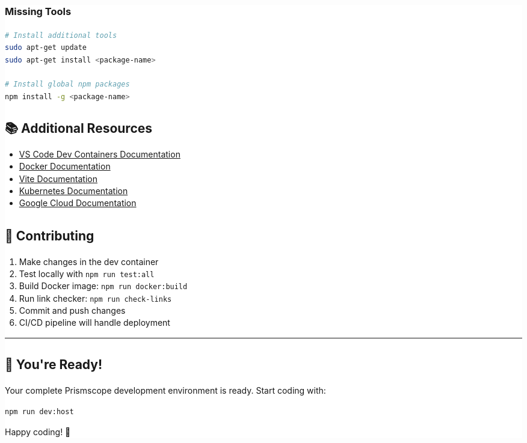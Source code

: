 ### Missing Tools
```bash
# Install additional tools
sudo apt-get update
sudo apt-get install <package-name>

# Install global npm packages
npm install -g <package-name>
```

## 📚 Additional Resources

- [VS Code Dev Containers Documentation](https://code.visualstudio.com/docs/devcontainers/containers)
- [Docker Documentation](https://docs.docker.com/)
- [Vite Documentation](https://vitejs.dev/)
- [Kubernetes Documentation](https://kubernetes.io/docs/)
- [Google Cloud Documentation](https://cloud.google.com/docs)

## 🤝 Contributing

1. Make changes in the dev container
2. Test locally with `npm run test:all`
3. Build Docker image: `npm run docker:build`
4. Run link checker: `npm run check-links`
5. Commit and push changes
6. CI/CD pipeline will handle deployment

---

## 🎉 You're Ready!

Your complete Prismscope development environment is ready. Start coding with:

```bash
npm run dev:host
```

Happy coding! 🚀